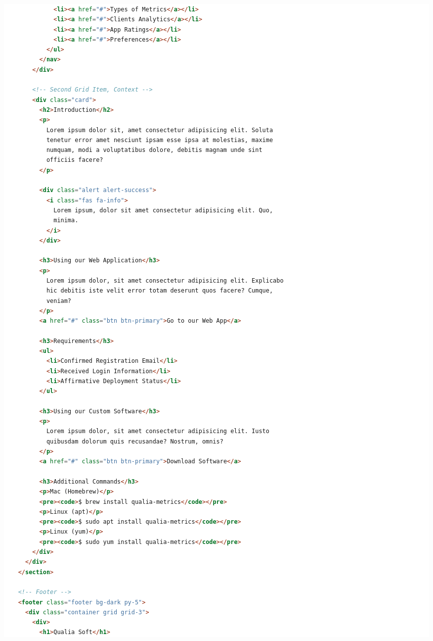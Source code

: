 ```html
              <li><a href="#">Types of Metrics</a></li>
              <li><a href="#">Clients Analytics</a></li>
              <li><a href="#">App Ratings</a></li>
              <li><a href="#">Preferences</a></li>
            </ul>
          </nav>
        </div>

        <!-- Second Grid Item, Context -->
        <div class="card">
          <h2>Introduction</h2>
          <p>
            Lorem ipsum dolor sit, amet consectetur adipisicing elit. Soluta
            tenetur error amet nesciunt ipsam esse ipsa at molestias, maxime
            numquam, modi a voluptatibus dolore, debitis magnam unde sint
            officiis facere?
          </p>

          <div class="alert alert-success">
            <i class="fas fa-info">
              Lorem ipsum, dolor sit amet consectetur adipisicing elit. Quo,
              minima.
            </i>
          </div>

          <h3>Using our Web Application</h3>
          <p>
            Lorem ipsum dolor, sit amet consectetur adipisicing elit. Explicabo
            hic debitis iste velit error totam deserunt quos facere? Cumque,
            veniam?
          </p>
          <a href="#" class="btn btn-primary">Go to our Web App</a>

          <h3>Requirements</h3>
          <ul>
            <li>Confirmed Registration Email</li>
            <li>Received Login Information</li>
            <li>Affirmative Deployment Status</li>
          </ul>

          <h3>Using our Custom Software</h3>
          <p>
            Lorem ipsum dolor, sit amet consectetur adipisicing elit. Iusto
            quibusdam dolorum quis recusandae? Nostrum, omnis?
          </p>
          <a href="#" class="btn btn-primary">Download Software</a>

          <h3>Additional Commands</h3>
          <p>Mac (Homebrew)</p>
          <pre><code>$ brew install qualia-metrics</code></pre>
          <p>Linux (apt)</p>
          <pre><code>$ sudo apt install qualia-metrics</code></pre>
          <p>Linux (yum)</p>
          <pre><code>$ sudo yum install qualia-metrics</code></pre>
        </div>
      </div>
    </section>

    <!-- Footer -->
    <footer class="footer bg-dark py-5">
      <div class="container grid grid-3">
        <div>
          <h1>Qualia Soft</h1>
```